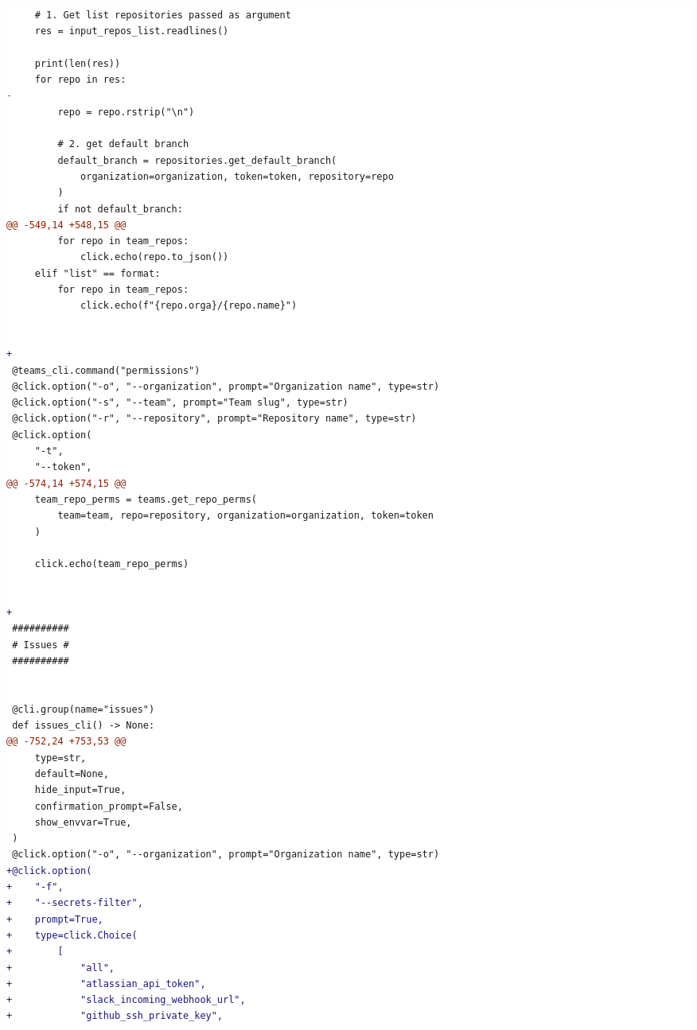 ```diff
     # 1. Get list repositories passed as argument
     res = input_repos_list.readlines()
 
     print(len(res))
     for repo in res:
-
         repo = repo.rstrip("\n")
 
         # 2. get default branch
         default_branch = repositories.get_default_branch(
             organization=organization, token=token, repository=repo
         )
         if not default_branch:
@@ -549,14 +548,15 @@
         for repo in team_repos:
             click.echo(repo.to_json())
     elif "list" == format:
         for repo in team_repos:
             click.echo(f"{repo.orga}/{repo.name}")
 
 
+
 @teams_cli.command("permissions")
 @click.option("-o", "--organization", prompt="Organization name", type=str)
 @click.option("-s", "--team", prompt="Team slug", type=str)
 @click.option("-r", "--repository", prompt="Repository name", type=str)
 @click.option(
     "-t",
     "--token",
@@ -574,14 +574,15 @@
     team_repo_perms = teams.get_repo_perms(
         team=team, repo=repository, organization=organization, token=token
     )
 
     click.echo(team_repo_perms)
 
 
+
 ##########
 # Issues #
 ##########
 
 
 @cli.group(name="issues")
 def issues_cli() -> None:
@@ -752,24 +753,53 @@
     type=str,
     default=None,
     hide_input=True,
     confirmation_prompt=False,
     show_envvar=True,
 )
 @click.option("-o", "--organization", prompt="Organization name", type=str)
+@click.option(
+    "-f",
+    "--secrets-filter",
+    prompt=True,
+    type=click.Choice(
+        [
+            "all",
+            "atlassian_api_token",
+            "slack_incoming_webhook_url",
+            "github_ssh_private_key",
```